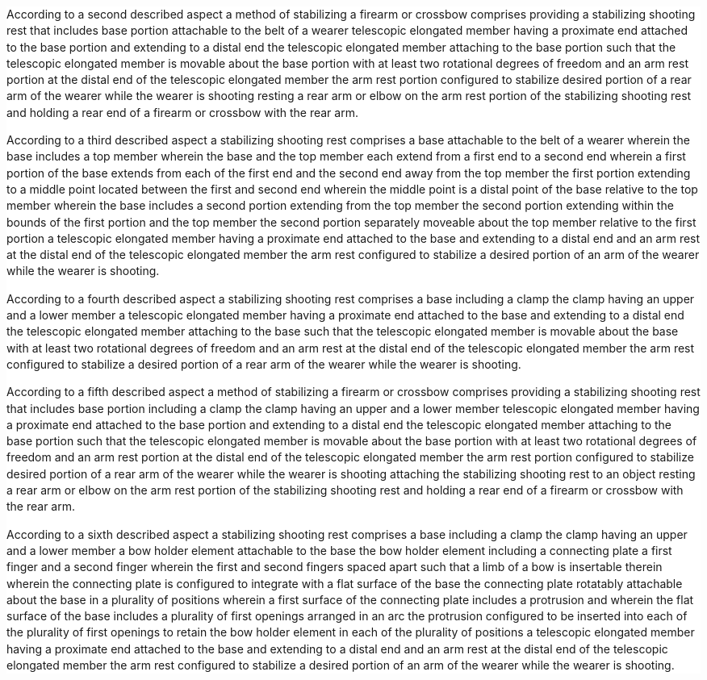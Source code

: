 According to a second described aspect a method of stabilizing a firearm or crossbow comprises providing a stabilizing shooting rest that includes base portion attachable to the belt of a wearer telescopic elongated member having a proximate end attached to the base portion and extending to a distal end the telescopic elongated member attaching to the base portion such that the telescopic elongated member is movable about the base portion with at least two rotational degrees of freedom and an arm rest portion at the distal end of the telescopic elongated member the arm rest portion configured to stabilize desired portion of a rear arm of the wearer while the wearer is shooting resting a rear arm or elbow on the arm rest portion of the stabilizing shooting rest and holding a rear end of a firearm or crossbow with the rear arm.

According to a third described aspect a stabilizing shooting rest comprises a base attachable to the belt of a wearer wherein the base includes a top member wherein the base and the top member each extend from a first end to a second end wherein a first portion of the base extends from each of the first end and the second end away from the top member the first portion extending to a middle point located between the first and second end wherein the middle point is a distal point of the base relative to the top member wherein the base includes a second portion extending from the top member the second portion extending within the bounds of the first portion and the top member the second portion separately moveable about the top member relative to the first portion a telescopic elongated member having a proximate end attached to the base and extending to a distal end and an arm rest at the distal end of the telescopic elongated member the arm rest configured to stabilize a desired portion of an arm of the wearer while the wearer is shooting.

According to a fourth described aspect a stabilizing shooting rest comprises a base including a clamp the clamp having an upper and a lower member a telescopic elongated member having a proximate end attached to the base and extending to a distal end the telescopic elongated member attaching to the base such that the telescopic elongated member is movable about the base with at least two rotational degrees of freedom and an arm rest at the distal end of the telescopic elongated member the arm rest configured to stabilize a desired portion of a rear arm of the wearer while the wearer is shooting.

According to a fifth described aspect a method of stabilizing a firearm or crossbow comprises providing a stabilizing shooting rest that includes base portion including a clamp the clamp having an upper and a lower member telescopic elongated member having a proximate end attached to the base portion and extending to a distal end the telescopic elongated member attaching to the base portion such that the telescopic elongated member is movable about the base portion with at least two rotational degrees of freedom and an arm rest portion at the distal end of the telescopic elongated member the arm rest portion configured to stabilize desired portion of a rear arm of the wearer while the wearer is shooting attaching the stabilizing shooting rest to an object resting a rear arm or elbow on the arm rest portion of the stabilizing shooting rest and holding a rear end of a firearm or crossbow with the rear arm.

According to a sixth described aspect a stabilizing shooting rest comprises a base including a clamp the clamp having an upper and a lower member a bow holder element attachable to the base the bow holder element including a connecting plate a first finger and a second finger wherein the first and second fingers spaced apart such that a limb of a bow is insertable therein wherein the connecting plate is configured to integrate with a flat surface of the base the connecting plate rotatably attachable about the base in a plurality of positions wherein a first surface of the connecting plate includes a protrusion and wherein the flat surface of the base includes a plurality of first openings arranged in an arc the protrusion configured to be inserted into each of the plurality of first openings to retain the bow holder element in each of the plurality of positions a telescopic elongated member having a proximate end attached to the base and extending to a distal end and an arm rest at the distal end of the telescopic elongated member the arm rest configured to stabilize a desired portion of an arm of the wearer while the wearer is shooting.
